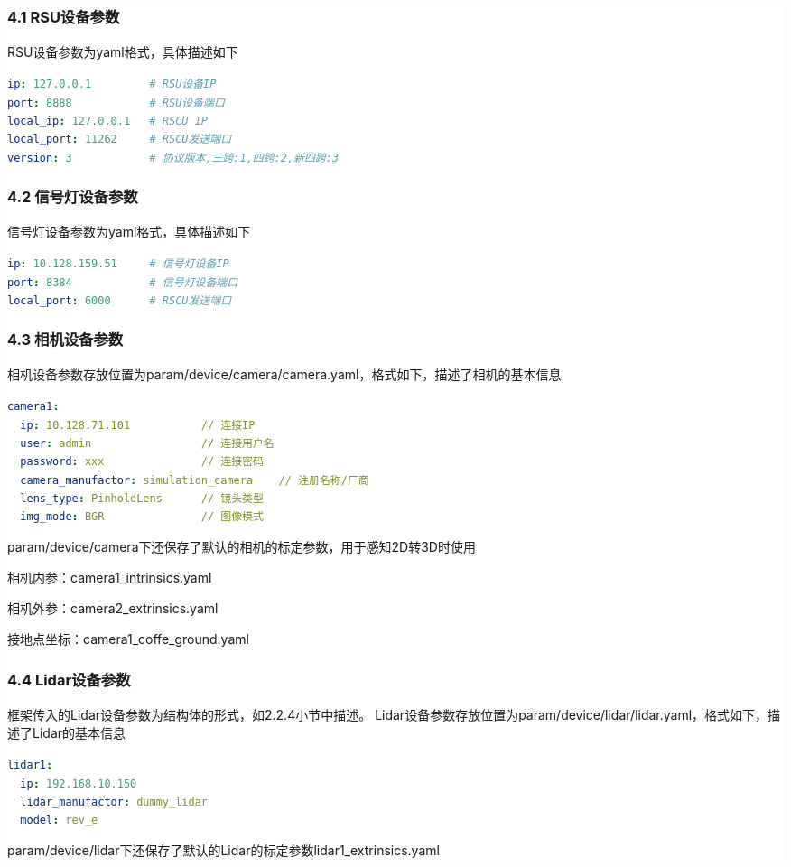 ### 4.1 RSU设备参数
RSU设备参数为yaml格式，具体描述如下
```yaml
ip: 127.0.0.1         # RSU设备IP
port: 8888            # RSU设备端口
local_ip: 127.0.0.1   # RSCU IP
local_port: 11262     # RSCU发送端口
version: 3            # 协议版本,三跨:1,四跨:2,新四跨:3
```
### 4.2 信号灯设备参数
信号灯设备参数为yaml格式，具体描述如下
```yaml
ip: 10.128.159.51     # 信号灯设备IP
port: 8384            # 信号灯设备端口
local_port: 6000      # RSCU发送端口
```
### 4.3 相机设备参数
相机设备参数存放位置为param/device/camera/camera.yaml，格式如下，描述了相机的基本信息
```yaml
camera1:
  ip: 10.128.71.101           // 连接IP
  user: admin                 // 连接用户名
  password: xxx               // 连接密码
  camera_manufactor: simulation_camera    // 注册名称/厂商
  lens_type: PinholeLens      // 镜头类型
  img_mode: BGR               // 图像模式
```
param/device/camera下还保存了默认的相机的标定参数，用于感知2D转3D时使用

相机内参：camera1_intrinsics.yaml

相机外参：camera2_extrinsics.yaml

接地点坐标：camera1_coffe_ground.yaml

### 4.4 Lidar设备参数
框架传入的Lidar设备参数为结构体的形式，如2.2.4小节中描述。
Lidar设备参数存放位置为param/device/lidar/lidar.yaml，格式如下，描述了Lidar的基本信息
```yaml
lidar1:
  ip: 192.168.10.150
  lidar_manufactor: dummy_lidar
  model: rev_e
```
param/device/lidar下还保存了默认的Lidar的标定参数lidar1_extrinsics.yaml
